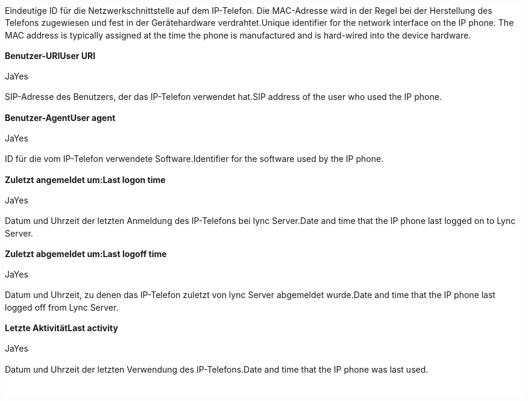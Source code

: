 <td><p><span data-ttu-id="1b159-p119">Eindeutige ID für die Netzwerkschnittstelle auf dem IP-Telefon. Die MAC-Adresse wird in der Regel bei der Herstellung des Telefons zugewiesen und fest in der Gerätehardware verdrahtet.</span><span class="sxs-lookup"><span data-stu-id="1b159-p119">Unique identifier for the network interface on the IP phone. The MAC address is typically assigned at the time the phone is manufactured and is hard-wired into the device hardware.</span></span></p></td>
</tr>
<tr class="even">
<td><p><span data-ttu-id="1b159-215"><strong>Benutzer-URI</strong></span><span class="sxs-lookup"><span data-stu-id="1b159-215"><strong>User URI</strong></span></span></p></td>
<td><p><span data-ttu-id="1b159-216">Ja</span><span class="sxs-lookup"><span data-stu-id="1b159-216">Yes</span></span></p></td>
<td><p><span data-ttu-id="1b159-217">SIP-Adresse des Benutzers, der das IP-Telefon verwendet hat.</span><span class="sxs-lookup"><span data-stu-id="1b159-217">SIP address of the user who used the IP phone.</span></span></p></td>
</tr>
<tr class="odd">
<td><p><span data-ttu-id="1b159-218"><strong>Benutzer-Agent</strong></span><span class="sxs-lookup"><span data-stu-id="1b159-218"><strong>User agent</strong></span></span></p></td>
<td><p><span data-ttu-id="1b159-219">Ja</span><span class="sxs-lookup"><span data-stu-id="1b159-219">Yes</span></span></p></td>
<td><p><span data-ttu-id="1b159-220">ID für die vom IP-Telefon verwendete Software.</span><span class="sxs-lookup"><span data-stu-id="1b159-220">Identifier for the software used by the IP phone.</span></span></p></td>
</tr>
<tr class="even">
<td><p><span data-ttu-id="1b159-221"><strong>Zuletzt angemeldet um:</strong></span><span class="sxs-lookup"><span data-stu-id="1b159-221"><strong>Last logon time</strong></span></span></p></td>
<td><p><span data-ttu-id="1b159-222">Ja</span><span class="sxs-lookup"><span data-stu-id="1b159-222">Yes</span></span></p></td>
<td><p><span data-ttu-id="1b159-223">Datum und Uhrzeit der letzten Anmeldung des IP-Telefons bei lync Server.</span><span class="sxs-lookup"><span data-stu-id="1b159-223">Date and time that the IP phone last logged on to Lync Server.</span></span></p></td>
</tr>
<tr class="odd">
<td><p><span data-ttu-id="1b159-224"><strong>Zuletzt abgemeldet um:</strong></span><span class="sxs-lookup"><span data-stu-id="1b159-224"><strong>Last logoff time</strong></span></span></p></td>
<td><p><span data-ttu-id="1b159-225">Ja</span><span class="sxs-lookup"><span data-stu-id="1b159-225">Yes</span></span></p></td>
<td><p><span data-ttu-id="1b159-226">Datum und Uhrzeit, zu denen das IP-Telefon zuletzt von lync Server abgemeldet wurde.</span><span class="sxs-lookup"><span data-stu-id="1b159-226">Date and time that the IP phone last logged off from Lync Server.</span></span></p></td>
</tr>
<tr class="even">
<td><p><span data-ttu-id="1b159-227"><strong>Letzte Aktivität</strong></span><span class="sxs-lookup"><span data-stu-id="1b159-227"><strong>Last activity</strong></span></span></p></td>
<td><p><span data-ttu-id="1b159-228">Ja</span><span class="sxs-lookup"><span data-stu-id="1b159-228">Yes</span></span></p></td>
<td><p><span data-ttu-id="1b159-229">Datum und Uhrzeit der letzten Verwendung des IP-Telefons.</span><span class="sxs-lookup"><span data-stu-id="1b159-229">Date and time that the IP phone was last used.</span></span></p></td>
</tr>
</tbody>
</table>


</div>

</div>

<span> </span>

</div>

</div>

</div>

